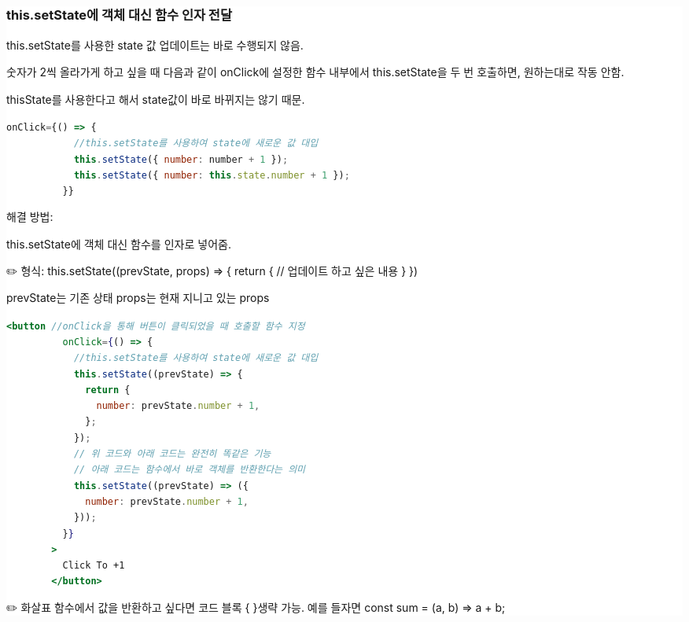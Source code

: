 ```jsx
```

### this.setState에 객체 대신 함수 인자 전달

this.setState를 사용한 state 값 업데이트는 바로 수행되지 않음. 

숫자가 2씩 올라가게 하고 싶을 때 다음과 같이 onClick에 설정한 함수 내부에서 this.setState을 두 번 호출하면, 원하는대로 작동 안함. 

thisState를 사용한다고 해서 state값이 바로 바뀌지는 않기 때문.

```jsx
onClick={() => {
            //this.setState를 사용하여 state에 새로운 값 대입
            this.setState({ number: number + 1 });
            this.setState({ number: this.state.number + 1 });
          }}
```

해결 방법:

this.setState에 객체 대신 함수를 인자로 넣어줌. 

<aside>
✏️ 형식:
this.setState((prevState, props) => {
    return {
        // 업데이트 하고 싶은 내용
    }
})

prevState는 기존 상태
props는 현재 지니고 있는 props

</aside>

```jsx
<button //onClick을 통해 버튼이 클릭되었을 때 호출할 함수 지정
          onClick={() => {
            //this.setState를 사용하여 state에 새로운 값 대입
            this.setState((prevState) => {
              return {
                number: prevState.number + 1,
              };
            });
            // 위 코드와 아래 코드는 완전히 똑같은 기능
            // 아래 코드는 함수에서 바로 객체를 반환한다는 의미
            this.setState((prevState) => ({
              number: prevState.number + 1,
            }));
          }}
        >
          Click To +1
        </button>
```

<aside>
✏️ 화살표 함수에서 값을 반환하고 싶다면 코드 블록 { }생략 가능. 예를 들자면
const sum = (a, b) ⇒ a + b;
